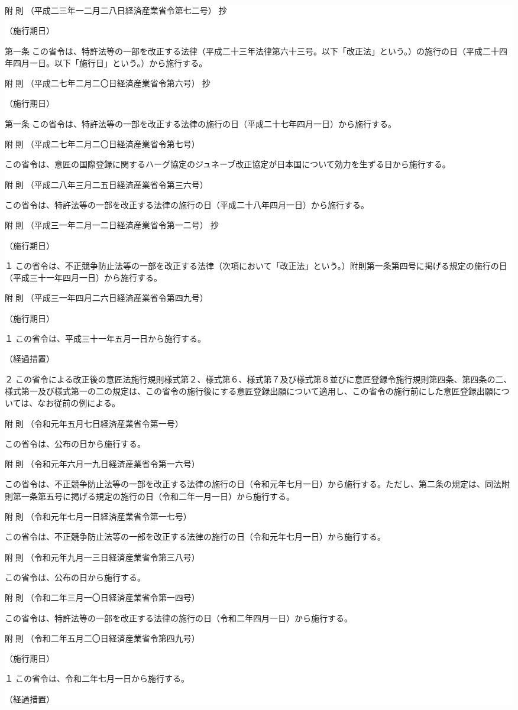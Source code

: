 附 則 （平成二三年一二月二八日経済産業省令第七二号） 抄

（施行期日）

第一条 この省令は、特許法等の一部を改正する法律（平成二十三年法律第六十三号。以下「改正法」という。）の施行の日（平成二十四年四月一日。以下「施行日」という。）から施行する。

附 則 （平成二七年二月二〇日経済産業省令第六号） 抄

（施行期日）

第一条 この省令は、特許法等の一部を改正する法律の施行の日（平成二十七年四月一日）から施行する。

附 則 （平成二七年二月二〇日経済産業省令第七号）

この省令は、意匠の国際登録に関するハーグ協定のジュネーブ改正協定が日本国について効力を生ずる日から施行する。

附 則 （平成二八年三月二五日経済産業省令第三六号）

この省令は、特許法等の一部を改正する法律の施行の日（平成二十八年四月一日）から施行する。

附 則 （平成三一年二月一二日経済産業省令第一二号） 抄

（施行期日）

１ この省令は、不正競争防止法等の一部を改正する法律（次項において「改正法」という。）附則第一条第四号に掲げる規定の施行の日（平成三十一年四月一日）から施行する。

附 則 （平成三一年四月二六日経済産業省令第四九号）

（施行期日）

１ この省令は、平成三十一年五月一日から施行する。

（経過措置）

２ この省令による改正後の意匠法施行規則様式第２、様式第６、様式第７及び様式第８並びに意匠登録令施行規則第四条、第四条の二、様式第一及び様式第一の二の規定は、この省令の施行後にする意匠登録出願について適用し、この省令の施行前にした意匠登録出願については、なお従前の例による。

附 則 （令和元年五月七日経済産業省令第一号）

この省令は、公布の日から施行する。

附 則 （令和元年六月一九日経済産業省令第一六号）

この省令は、不正競争防止法等の一部を改正する法律の施行の日（令和元年七月一日）から施行する。ただし、第二条の規定は、同法附則第一条第五号に掲げる規定の施行の日（令和二年一月一日）から施行する。

附 則 （令和元年七月一日経済産業省令第一七号）

この省令は、不正競争防止法等の一部を改正する法律の施行の日（令和元年七月一日）から施行する。

附 則 （令和元年九月一三日経済産業省令第三八号）

この省令は、公布の日から施行する。

附 則 （令和二年三月一〇日経済産業省令第一四号）

この省令は、特許法等の一部を改正する法律の施行の日（令和二年四月一日）から施行する。

附 則 （令和二年五月二〇日経済産業省令第四九号）

（施行期日）

１ この省令は、令和二年七月一日から施行する。

（経過措置）
